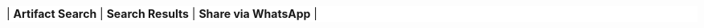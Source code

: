 |             **Artifact Search**                    |                  **Search Results**                |               **Share via WhatsApp**               |